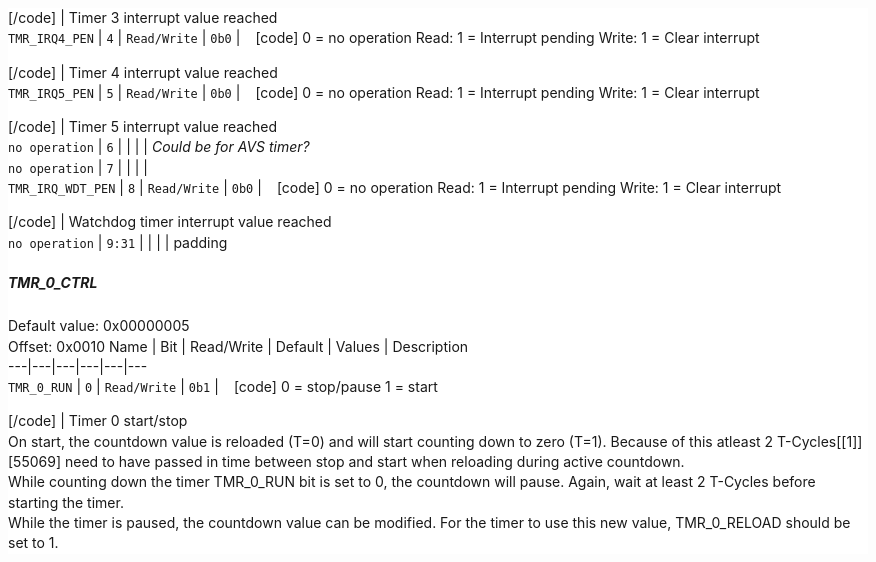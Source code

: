     
[/code]
| Timer 3 interrupt value reached   
`TMR_IRQ4_PEN` | `4` | `Read/Write` | `0b0` | ` `
[code]
       0 = no operation
       Read:
         1 = Interrupt pending
       Write:
         1 = Clear interrupt
      
    
[/code]
| Timer 4 interrupt value reached   
`TMR_IRQ5_PEN` | `5` | `Read/Write` | `0b0` | ` `
[code]
       0 = no operation
       Read:
         1 = Interrupt pending
       Write:
         1 = Clear interrupt
      
    
[/code]
| Timer 5 interrupt value reached   
`no operation` | `6` |  |  |  | _Could be for AVS timer?_  
`no operation` | `7` |  |  |  |   
`TMR_IRQ_WDT_PEN` | `8` | `Read/Write` | `0b0` | ` `
[code]
       0 = no operation
       Read:
         1 = Interrupt pending
       Write:
         1 = Clear interrupt
      
    
[/code]
| Watchdog timer interrupt value reached   
`no operation` | `9:31` |  |  |  | padding   
##### TMR_0_CTRL
Default value: 0x00000005  
Offset: 0x0010 
Name  | Bit  | Read/Write  | Default  | Values  | Description   
---|---|---|---|---|---  
`TMR_0_RUN` | `0` | `Read/Write` | `0b1` | ` `
[code]
        0 = stop/pause
        1 = start
      
    
[/code]
| Timer 0 start/stop  
On start, the countdown value is reloaded (T=0) and will start counting down to zero (T=1). Because of this atleast 2 T-Cycles[[1]][55069] need to have passed in time between stop and start when reloading during active countdown.  
While counting down the timer TMR_0_RUN bit is set to 0, the countdown will pause. Again, wait at least 2 T-Cycles before starting the timer.  
While the timer is paused, the countdown value can be modified. For the timer to use this new value, TMR_0_RELOAD should be set to 1.  
  